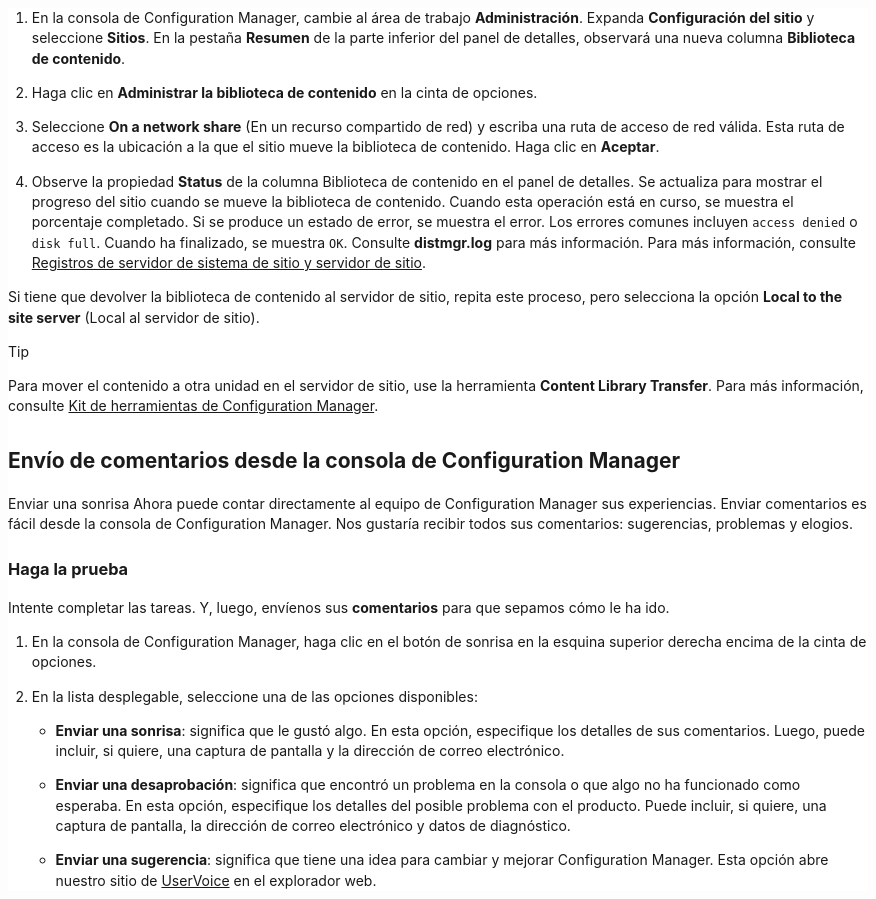 1. En la consola de Configuration Manager, cambie al área de trabajo **Administración**. Expanda **Configuración del sitio** y seleccione **Sitios**. En la pestaña **Resumen** de la parte inferior del panel de detalles, observará una nueva columna **Biblioteca de contenido**.  

2. Haga clic en **Administrar la biblioteca de contenido** en la cinta de opciones.  

3. Seleccione **On a network share** (En un recurso compartido de red) y escriba una ruta de acceso de red válida. Esta ruta de acceso es la ubicación a la que el sitio mueve la biblioteca de contenido. Haga clic en **Aceptar**.  

4. Observe la propiedad **Status** de la columna Biblioteca de contenido en el panel de detalles. Se actualiza para mostrar el progreso del sitio cuando se mueve la biblioteca de contenido. Cuando esta operación está en curso, se muestra el porcentaje completado. Si se produce un estado de error, se muestra el error. Los errores comunes incluyen `access denied` o `disk full`. Cuando ha finalizado, se muestra `OK`. Consulte **distmgr.log** para más información. Para más información, consulte [Registros de servidor de sistema de sitio y servidor de sitio](/sccm/core/plan-design/hierarchy/log-files#BKMK_SiteSiteServerLog).  

Si tiene que devolver la biblioteca de contenido al servidor de sitio, repita este proceso, pero selecciona la opción **Local to the site server** (Local al servidor de sitio).  

> [!Tip]  
> Para mover el contenido a otra unidad en el servidor de sitio, use la herramienta **Content Library Transfer**. Para más información, consulte [Kit de herramientas de Configuration Manager](#configuration-manager-toolkit).  



## <a name="bkmk_feedback"></a> Envío de comentarios desde la consola de Configuration Manager  


Enviar una sonrisa Ahora puede contar directamente al equipo de Configuration Manager sus experiencias. Enviar comentarios es fácil desde la consola de Configuration Manager. Nos gustaría recibir todos sus comentarios: sugerencias, problemas y elogios.  

### <a name="try-it-out"></a>Haga la prueba
 Intente completar las tareas. Y, luego, envíenos sus **comentarios** para que sepamos cómo le ha ido.  

1. En la consola de Configuration Manager, haga clic en el botón de sonrisa en la esquina superior derecha encima de la cinta de opciones.  

2. En la lista desplegable, seleccione una de las opciones disponibles:  

   - **Enviar una sonrisa**: significa que le gustó algo. En esta opción, especifique los detalles de sus comentarios. Luego, puede incluir, si quiere, una captura de pantalla y la dirección de correo electrónico.  

   - **Enviar una desaprobación**: significa que encontró un problema en la consola o que algo no ha funcionado como esperaba. En esta opción, especifique los detalles del posible problema con el producto. Puede incluir, si quiere, una captura de pantalla, la dirección de correo electrónico y datos de diagnóstico.  

   - **Enviar una sugerencia**: significa que tiene una idea para cambiar y mejorar Configuration Manager. Esta opción abre nuestro sitio de [UserVoice](https://configurationmanager.uservoice.com) en el explorador web.  

